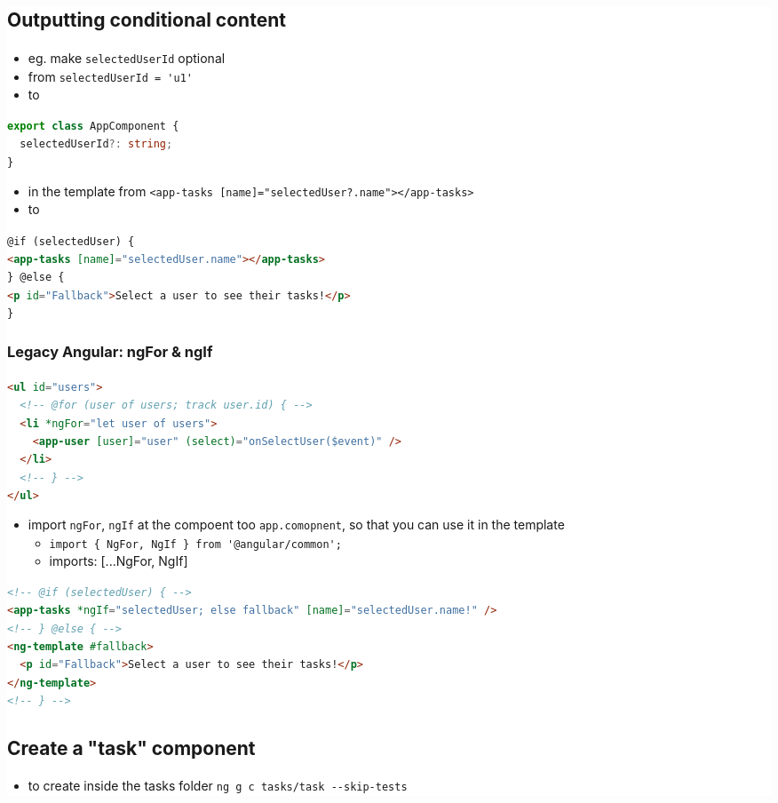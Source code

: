 ## Outputting conditional content

- eg. make `selectedUserId` optional
- from `selectedUserId = 'u1'`
- to

```ts
export class AppComponent {
  selectedUserId?: string;
}
```

- in the template from
  `<app-tasks [name]="selectedUser?.name"></app-tasks>`
- to

```html
@if (selectedUser) {
<app-tasks [name]="selectedUser.name"></app-tasks>
} @else {
<p id="Fallback">Select a user to see their tasks!</p>
}
```

### Legacy Angular: ngFor & ngIf

```html
<ul id="users">
  <!-- @for (user of users; track user.id) { -->
  <li *ngFor="let user of users">
    <app-user [user]="user" (select)="onSelectUser($event)" />
  </li>
  <!-- } -->
</ul>
```

- import `ngFor`, `ngIf` at the compoent too `app.comopnent`, so that you can use it in the template
  - `import { NgFor, NgIf } from '@angular/common';`
  - imports: [...NgFor, NgIf]

```html
<!-- @if (selectedUser) { -->
<app-tasks *ngIf="selectedUser; else fallback" [name]="selectedUser.name!" />
<!-- } @else { -->
<ng-template #fallback>
  <p id="Fallback">Select a user to see their tasks!</p>
</ng-template>
<!-- } -->
```

## Create a "task" component

- to create inside the tasks folder `ng g c tasks/task --skip-tests`
